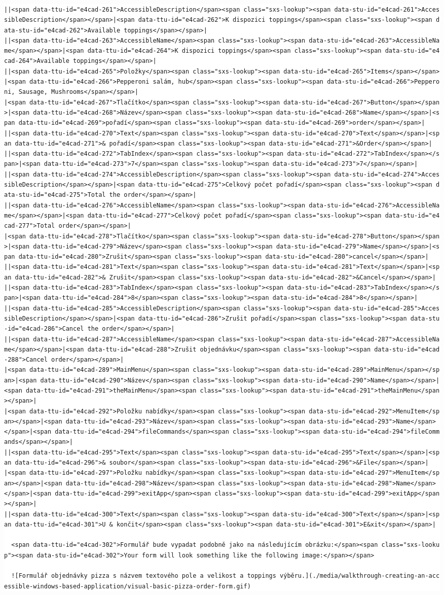     ||<span data-ttu-id="e4cad-261">AccessibleDescription</span><span class="sxs-lookup"><span data-stu-id="e4cad-261">AccessibleDescription</span></span>|<span data-ttu-id="e4cad-262">K dispozici toppings</span><span class="sxs-lookup"><span data-stu-id="e4cad-262">Available toppings</span></span>|  
    ||<span data-ttu-id="e4cad-263">AccessibleName</span><span class="sxs-lookup"><span data-stu-id="e4cad-263">AccessibleName</span></span>|<span data-ttu-id="e4cad-264">K dispozici toppings</span><span class="sxs-lookup"><span data-stu-id="e4cad-264">Available toppings</span></span>|  
    ||<span data-ttu-id="e4cad-265">Položky</span><span class="sxs-lookup"><span data-stu-id="e4cad-265">Items</span></span>|<span data-ttu-id="e4cad-266">Pepperoni salám, hub</span><span class="sxs-lookup"><span data-stu-id="e4cad-266">Pepperoni, Sausage, Mushrooms</span></span>|  
    |<span data-ttu-id="e4cad-267">Tlačítko</span><span class="sxs-lookup"><span data-stu-id="e4cad-267">Button</span></span>|<span data-ttu-id="e4cad-268">Název</span><span class="sxs-lookup"><span data-stu-id="e4cad-268">Name</span></span>|<span data-ttu-id="e4cad-269">pořadí</span><span class="sxs-lookup"><span data-stu-id="e4cad-269">order</span></span>|  
    ||<span data-ttu-id="e4cad-270">Text</span><span class="sxs-lookup"><span data-stu-id="e4cad-270">Text</span></span>|<span data-ttu-id="e4cad-271">& pořadí</span><span class="sxs-lookup"><span data-stu-id="e4cad-271">&Order</span></span>|  
    ||<span data-ttu-id="e4cad-272">TabIndex</span><span class="sxs-lookup"><span data-stu-id="e4cad-272">TabIndex</span></span>|<span data-ttu-id="e4cad-273">7</span><span class="sxs-lookup"><span data-stu-id="e4cad-273">7</span></span>|  
    ||<span data-ttu-id="e4cad-274">AccessibleDescription</span><span class="sxs-lookup"><span data-stu-id="e4cad-274">AccessibleDescription</span></span>|<span data-ttu-id="e4cad-275">Celkový počet pořadí</span><span class="sxs-lookup"><span data-stu-id="e4cad-275">Total the order</span></span>|  
    ||<span data-ttu-id="e4cad-276">AccessibleName</span><span class="sxs-lookup"><span data-stu-id="e4cad-276">AccessibleName</span></span>|<span data-ttu-id="e4cad-277">Celkový počet pořadí</span><span class="sxs-lookup"><span data-stu-id="e4cad-277">Total order</span></span>|  
    |<span data-ttu-id="e4cad-278">Tlačítko</span><span class="sxs-lookup"><span data-stu-id="e4cad-278">Button</span></span>|<span data-ttu-id="e4cad-279">Název</span><span class="sxs-lookup"><span data-stu-id="e4cad-279">Name</span></span>|<span data-ttu-id="e4cad-280">Zrušit</span><span class="sxs-lookup"><span data-stu-id="e4cad-280">cancel</span></span>|  
    ||<span data-ttu-id="e4cad-281">Text</span><span class="sxs-lookup"><span data-stu-id="e4cad-281">Text</span></span>|<span data-ttu-id="e4cad-282">& Zrušit</span><span class="sxs-lookup"><span data-stu-id="e4cad-282">&Cancel</span></span>|  
    ||<span data-ttu-id="e4cad-283">TabIndex</span><span class="sxs-lookup"><span data-stu-id="e4cad-283">TabIndex</span></span>|<span data-ttu-id="e4cad-284">8</span><span class="sxs-lookup"><span data-stu-id="e4cad-284">8</span></span>|  
    ||<span data-ttu-id="e4cad-285">AccessibleDescription</span><span class="sxs-lookup"><span data-stu-id="e4cad-285">AccessibleDescription</span></span>|<span data-ttu-id="e4cad-286">Zrušit pořadí</span><span class="sxs-lookup"><span data-stu-id="e4cad-286">Cancel the order</span></span>|  
    ||<span data-ttu-id="e4cad-287">AccessibleName</span><span class="sxs-lookup"><span data-stu-id="e4cad-287">AccessibleName</span></span>|<span data-ttu-id="e4cad-288">Zrušit objednávku</span><span class="sxs-lookup"><span data-stu-id="e4cad-288">Cancel order</span></span>|  
    |<span data-ttu-id="e4cad-289">MainMenu</span><span class="sxs-lookup"><span data-stu-id="e4cad-289">MainMenu</span></span>|<span data-ttu-id="e4cad-290">Název</span><span class="sxs-lookup"><span data-stu-id="e4cad-290">Name</span></span>|<span data-ttu-id="e4cad-291">theMainMenu</span><span class="sxs-lookup"><span data-stu-id="e4cad-291">theMainMenu</span></span>|  
    |<span data-ttu-id="e4cad-292">Položku nabídky</span><span class="sxs-lookup"><span data-stu-id="e4cad-292">MenuItem</span></span>|<span data-ttu-id="e4cad-293">Název</span><span class="sxs-lookup"><span data-stu-id="e4cad-293">Name</span></span>|<span data-ttu-id="e4cad-294">fileCommands</span><span class="sxs-lookup"><span data-stu-id="e4cad-294">fileCommands</span></span>|  
    ||<span data-ttu-id="e4cad-295">Text</span><span class="sxs-lookup"><span data-stu-id="e4cad-295">Text</span></span>|<span data-ttu-id="e4cad-296">& soubor</span><span class="sxs-lookup"><span data-stu-id="e4cad-296">&File</span></span>|  
    |<span data-ttu-id="e4cad-297">Položku nabídky</span><span class="sxs-lookup"><span data-stu-id="e4cad-297">MenuItem</span></span>|<span data-ttu-id="e4cad-298">Název</span><span class="sxs-lookup"><span data-stu-id="e4cad-298">Name</span></span>|<span data-ttu-id="e4cad-299">exitApp</span><span class="sxs-lookup"><span data-stu-id="e4cad-299">exitApp</span></span>|  
    ||<span data-ttu-id="e4cad-300">Text</span><span class="sxs-lookup"><span data-stu-id="e4cad-300">Text</span></span>|<span data-ttu-id="e4cad-301">U & končit</span><span class="sxs-lookup"><span data-stu-id="e4cad-301">E&xit</span></span>|
    
      <span data-ttu-id="e4cad-302">Formulář bude vypadat podobně jako na následujícím obrázku:</span><span class="sxs-lookup"><span data-stu-id="e4cad-302">Your form will look something like the following image:</span></span>
    
      ![Formulář objednávky pizza s názvem textového pole a velikost a toppings výběru.](./media/walkthrough-creating-an-accessible-windows-based-application/visual-basic-pizza-order-form.gif)  
